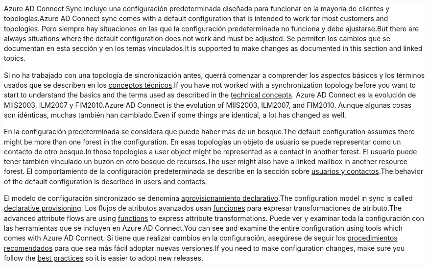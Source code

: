 <span data-ttu-id="4b5cf-209">Azure AD Connect Sync incluye una configuración predeterminada diseñada para funcionar en la mayoría de clientes y topologías.</span><span class="sxs-lookup"><span data-stu-id="4b5cf-209">Azure AD Connect sync comes with a default configuration that is intended to work for most customers and topologies.</span></span> <span data-ttu-id="4b5cf-210">Pero siempre hay situaciones en las que la configuración predeterminada no funciona y debe ajustarse.</span><span class="sxs-lookup"><span data-stu-id="4b5cf-210">But there are always situations where the default configuration does not work and must be adjusted.</span></span> <span data-ttu-id="4b5cf-211">Se permiten los cambios que se documentan en esta sección y en los temas vinculados.</span><span class="sxs-lookup"><span data-stu-id="4b5cf-211">It is supported to make changes as documented in this section and linked topics.</span></span>

<span data-ttu-id="4b5cf-212">Si no ha trabajado con una topología de sincronización antes, querrá comenzar a comprender los aspectos básicos y los términos usados que se describen en los [conceptos técnicos](active-directory-aadconnectsync-technical-concepts.md).</span><span class="sxs-lookup"><span data-stu-id="4b5cf-212">If you have not worked with a synchronization topology before you want to start to understand the basics and the terms used as described in the [technical concepts](active-directory-aadconnectsync-technical-concepts.md).</span></span> <span data-ttu-id="4b5cf-213">Azure AD Connect es la evolución de MIIS2003, ILM2007 y FIM2010.</span><span class="sxs-lookup"><span data-stu-id="4b5cf-213">Azure AD Connect is the evolution of MIIS2003, ILM2007, and FIM2010.</span></span> <span data-ttu-id="4b5cf-214">Aunque algunas cosas son idénticas, muchas también han cambiado.</span><span class="sxs-lookup"><span data-stu-id="4b5cf-214">Even if some things are identical, a lot has changed as well.</span></span>

<span data-ttu-id="4b5cf-215">En la [configuración predeterminada](active-directory-aadconnectsync-understanding-default-configuration.md) se considera que puede haber más de un bosque.</span><span class="sxs-lookup"><span data-stu-id="4b5cf-215">The [default configuration](active-directory-aadconnectsync-understanding-default-configuration.md) assumes there might be more than one forest in the configuration.</span></span> <span data-ttu-id="4b5cf-216">En esas topologías un objeto de usuario se puede representar como un contacto de otro bosque.</span><span class="sxs-lookup"><span data-stu-id="4b5cf-216">In those topologies a user object might be represented as a contact in another forest.</span></span> <span data-ttu-id="4b5cf-217">El usuario puede tener también vinculado un buzón en otro bosque de recursos.</span><span class="sxs-lookup"><span data-stu-id="4b5cf-217">The user might also have a linked mailbox in another resource forest.</span></span> <span data-ttu-id="4b5cf-218">El comportamiento de la configuración predeterminada se describe en la sección sobre [usuarios y contactos](active-directory-aadconnectsync-understanding-users-and-contacts.md).</span><span class="sxs-lookup"><span data-stu-id="4b5cf-218">The behavior of the default configuration is described in [users and contacts](active-directory-aadconnectsync-understanding-users-and-contacts.md).</span></span>

<span data-ttu-id="4b5cf-219">El modelo de configuración sincronizado se denomina [aprovisionamiento declarativo](active-directory-aadconnectsync-understanding-declarative-provisioning-expressions.md).</span><span class="sxs-lookup"><span data-stu-id="4b5cf-219">The configuration model in sync is called [declarative provisioning](active-directory-aadconnectsync-understanding-declarative-provisioning-expressions.md).</span></span> <span data-ttu-id="4b5cf-220">Los flujos de atributos avanzados usan [funciones](active-directory-aadconnectsync-functions-reference.md) para expresar transformaciones de atributo.</span><span class="sxs-lookup"><span data-stu-id="4b5cf-220">The advanced attribute flows are using [functions](active-directory-aadconnectsync-functions-reference.md) to express attribute transformations.</span></span> <span data-ttu-id="4b5cf-221">Puede ver y examinar toda la configuración con las herramientas que se incluyen en Azure AD Connect.</span><span class="sxs-lookup"><span data-stu-id="4b5cf-221">You can see and examine the entire configuration using tools which comes with Azure AD Connect.</span></span> <span data-ttu-id="4b5cf-222">Si tiene que realizar cambios en la configuración, asegúrese de seguir los [procedimientos recomendados](active-directory-aadconnectsync-best-practices-changing-default-configuration.md) para que sea más fácil adoptar nuevas versiones.</span><span class="sxs-lookup"><span data-stu-id="4b5cf-222">If you need to make configuration changes, make sure you follow the [best practices](active-directory-aadconnectsync-best-practices-changing-default-configuration.md) so it is easier to adopt new releases.</span></span>
